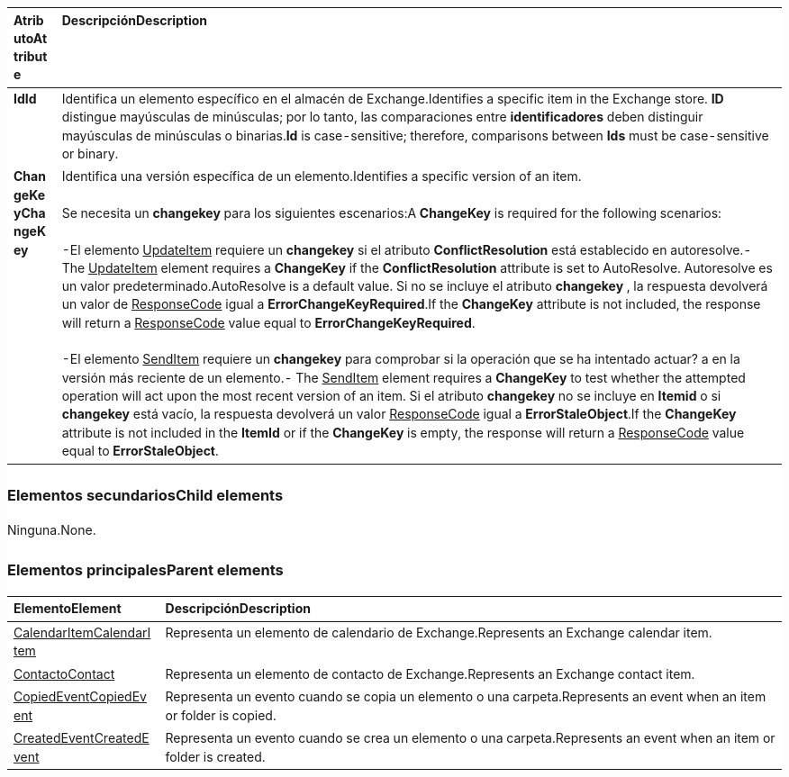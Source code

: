 |<span data-ttu-id="f8a4b-109">**Atributo**</span><span class="sxs-lookup"><span data-stu-id="f8a4b-109">**Attribute**</span></span>|<span data-ttu-id="f8a4b-110">**Descripción**</span><span class="sxs-lookup"><span data-stu-id="f8a4b-110">**Description**</span></span>|
|:-----|:-----|
|<span data-ttu-id="f8a4b-111">**Id**</span><span class="sxs-lookup"><span data-stu-id="f8a4b-111">**Id**</span></span> <br/> |<span data-ttu-id="f8a4b-112">Identifica un elemento específico en el almacén de Exchange.</span><span class="sxs-lookup"><span data-stu-id="f8a4b-112">Identifies a specific item in the Exchange store.</span></span> <span data-ttu-id="f8a4b-113">**ID** distingue mayúsculas de minúsculas; por lo tanto, las comparaciones entre **identificadores** deben distinguir mayúsculas de minúsculas o binarias.</span><span class="sxs-lookup"><span data-stu-id="f8a4b-113">**Id** is case-sensitive; therefore, comparisons between **Ids** must be case-sensitive or binary.</span></span>  <br/> |
|<span data-ttu-id="f8a4b-114">**ChangeKey**</span><span class="sxs-lookup"><span data-stu-id="f8a4b-114">**ChangeKey**</span></span> <br/> | <span data-ttu-id="f8a4b-115">Identifica una versión específica de un elemento.</span><span class="sxs-lookup"><span data-stu-id="f8a4b-115">Identifies a specific version of an item.</span></span> <br/><br/><span data-ttu-id="f8a4b-116">Se necesita un **changekey** para los siguientes escenarios:</span><span class="sxs-lookup"><span data-stu-id="f8a4b-116">A **ChangeKey** is required for the following scenarios:</span></span> <br/> <br/><span data-ttu-id="f8a4b-117">-El elemento [UpdateItem](updateitem.md) requiere un **changekey** si el atributo **ConflictResolution** está establecido en autoresolve.</span><span class="sxs-lookup"><span data-stu-id="f8a4b-117">-  The [UpdateItem](updateitem.md) element requires a **ChangeKey** if the **ConflictResolution** attribute is set to AutoResolve.</span></span> <span data-ttu-id="f8a4b-118">Autoresolve es un valor predeterminado.</span><span class="sxs-lookup"><span data-stu-id="f8a4b-118">AutoResolve is a default value.</span></span> <span data-ttu-id="f8a4b-119">Si no se incluye el atributo **changekey** , la respuesta devolverá un valor de [ResponseCode](responsecode.md) igual a **ErrorChangeKeyRequired**.</span><span class="sxs-lookup"><span data-stu-id="f8a4b-119">If the **ChangeKey** attribute is not included, the response will return a [ResponseCode](responsecode.md) value equal to **ErrorChangeKeyRequired**.</span></span>  <br/><br/><span data-ttu-id="f8a4b-120">-El elemento [SendItem](senditem.md) requiere un **changekey** para comprobar si la operación que se ha intentado actuar? a en la versión más reciente de un elemento.</span><span class="sxs-lookup"><span data-stu-id="f8a4b-120">-  The [SendItem](senditem.md) element requires a **ChangeKey** to test whether the attempted operation will act upon the most recent version of an item.</span></span> <span data-ttu-id="f8a4b-121">Si el atributo **changekey** no se incluye en **Itemid** o si **changekey** está vacío, la respuesta devolverá un valor [ResponseCode](responsecode.md) igual a **ErrorStaleObject**.</span><span class="sxs-lookup"><span data-stu-id="f8a4b-121">If the **ChangeKey** attribute is not included in the **ItemId** or if the **ChangeKey** is empty, the response will return a [ResponseCode](responsecode.md) value equal to **ErrorStaleObject**.</span></span>  <br/> |
   
### <a name="child-elements"></a><span data-ttu-id="f8a4b-122">Elementos secundarios</span><span class="sxs-lookup"><span data-stu-id="f8a4b-122">Child elements</span></span>

<span data-ttu-id="f8a4b-123">Ninguna.</span><span class="sxs-lookup"><span data-stu-id="f8a4b-123">None.</span></span>
  
### <a name="parent-elements"></a><span data-ttu-id="f8a4b-124">Elementos principales</span><span class="sxs-lookup"><span data-stu-id="f8a4b-124">Parent elements</span></span>

|<span data-ttu-id="f8a4b-125">**Elemento**</span><span class="sxs-lookup"><span data-stu-id="f8a4b-125">**Element**</span></span>|<span data-ttu-id="f8a4b-126">**Descripción**</span><span class="sxs-lookup"><span data-stu-id="f8a4b-126">**Description**</span></span>|
|:-----|:-----|
|[<span data-ttu-id="f8a4b-127">CalendarItem</span><span class="sxs-lookup"><span data-stu-id="f8a4b-127">CalendarItem</span></span>](calendaritem.md) <br/> |<span data-ttu-id="f8a4b-128">Representa un elemento de calendario de Exchange.</span><span class="sxs-lookup"><span data-stu-id="f8a4b-128">Represents an Exchange calendar item.</span></span>  <br/> |
|[<span data-ttu-id="f8a4b-129">Contacto</span><span class="sxs-lookup"><span data-stu-id="f8a4b-129">Contact</span></span>](contact.md) <br/> |<span data-ttu-id="f8a4b-130">Representa un elemento de contacto de Exchange.</span><span class="sxs-lookup"><span data-stu-id="f8a4b-130">Represents an Exchange contact item.</span></span>  <br/> |
|[<span data-ttu-id="f8a4b-131">CopiedEvent</span><span class="sxs-lookup"><span data-stu-id="f8a4b-131">CopiedEvent</span></span>](copiedevent.md) <br/> |<span data-ttu-id="f8a4b-132">Representa un evento cuando se copia un elemento o una carpeta.</span><span class="sxs-lookup"><span data-stu-id="f8a4b-132">Represents an event when an item or folder is copied.</span></span>  <br/> |
|[<span data-ttu-id="f8a4b-133">CreatedEvent</span><span class="sxs-lookup"><span data-stu-id="f8a4b-133">CreatedEvent</span></span>](createdevent.md) <br/> |<span data-ttu-id="f8a4b-134">Representa un evento cuando se crea un elemento o una carpeta.</span><span class="sxs-lookup"><span data-stu-id="f8a4b-134">Represents an event when an item or folder is created.</span></span>  <br/> |